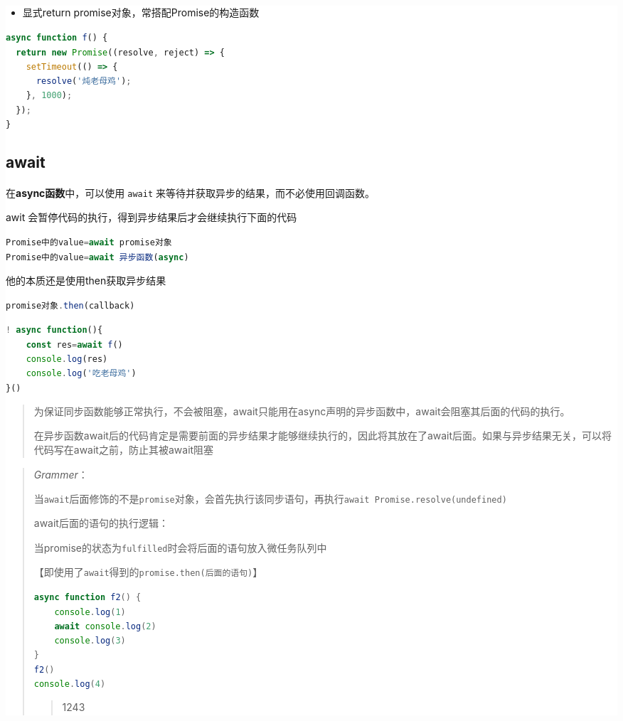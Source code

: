 - 显式return promise对象，常搭配Promise的构造函数

```js
async function f() {
  return new Promise((resolve, reject) => {
    setTimeout(() => {
      resolve('炖老母鸡');
    }, 1000);
  });
}
```

## await

在**async函数**中，可以使用 `await` 来等待并获取异步的结果，而不必使用回调函数。

awit 会暂停代码的执行，得到异步结果后才会继续执行下面的代码

```js
Promise中的value=await promise对象
Promise中的value=await 异步函数(async)
```

他的本质还是使用then获取异步结果

```js
promise对象.then(callback)
```

```js
! async function(){
    const res=await f()
    console.log(res)
    console.log('吃老母鸡')
}()
```

> 为保证同步函数能够正常执行，不会被阻塞，await只能用在async声明的异步函数中，await会阻塞其后面的代码的执行。
>
> 在异步函数await后的代码肯定是需要前面的异步结果才能够继续执行的，因此将其放在了await后面。如果与异步结果无关，可以将代码写在await之前，防止其被await阻塞



> *Grammer*：
>
> 当`await`后面修饰的不是`promise`对象，会首先执行该同步语句，再执行`await Promise.resolve(undefined)`
>
> await后面的语句的执行逻辑：
>
> 当promise的状态为`fulfilled`时会将后面的语句放入微任务队列中
>
> 【即使用了`await`得到的`promise.then(后面的语句)`】
>
> ```js
> async function f2() {
>     console.log(1)
>     await console.log(2)
>     console.log(3)
> }
> f2()
> console.log(4)
> ```
>
> > 1243
>